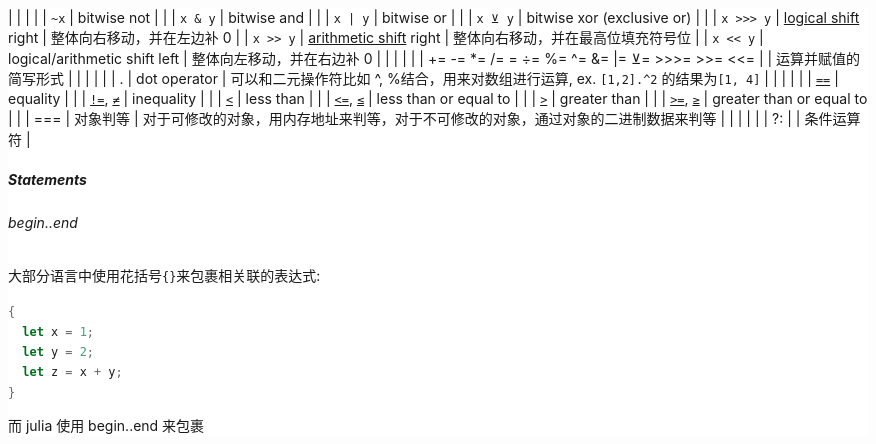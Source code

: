 |                                          |                                          |                                          |
| `~x`                                     | bitwise not                              |                                          |
| `x & y`                                  | bitwise and                              |                                          |
| `x | y`                                  | bitwise or                               |                                          |
| `x ⊻ y`                                  | bitwise xor (exclusive or)               |                                          |
| `x >>> y`                                | [logical shift](https://en.wikipedia.org/wiki/Logical_shift) right | 整体向右移动，并在左边补 0                            |
| `x >> y`                                 | [arithmetic shift](https://en.wikipedia.org/wiki/Arithmetic_shift) right | 整体向右移动，并在最高位填充符号位                        |
| `x << y`                                 | logical/arithmetic shift left            | 整体向左移动，并在右边补 0                            |
|                                          |                                          |                                          |
| +=  -=  *=  /=  \=  ÷=  %=  ^=  &=  \|=  ⊻=  >>>=  >>=  <<= |                                          | 运算并赋值的简写形式                               |
|                                          |                                          |                                          |
| .                                        | dot operator                             | 可以和二元操作符比如 ^, %结合，用来对数组进行运算, ex.  `[1,2].^2` 的结果为`[1, 4]` |
|                                          |                                          |                                          |
| [`==`](https://docs.julialang.org/en/v0.6.4/stdlib/math/#Base.:==) | equality                                 |                                          |
| [`!=`](https://docs.julialang.org/en/v0.6.4/stdlib/math/#Base.:!=), [`≠`](https://docs.julialang.org/en/v0.6.4/stdlib/math/#Base.:!=) | inequality                               |                                          |
| [`<`](https://docs.julialang.org/en/v0.6.4/stdlib/math/#Base.:%3C) | less than                                |                                          |
| [`<=`](https://docs.julialang.org/en/v0.6.4/stdlib/math/#Base.:%3C=), [`≤`](https://docs.julialang.org/en/v0.6.4/stdlib/math/#Base.:%3C=) | less than or equal to                    |                                          |
| [`>`](https://docs.julialang.org/en/v0.6.4/stdlib/math/#Base.:%3E) | greater than                             |                                          |
| [`>=`](https://docs.julialang.org/en/v0.6.4/stdlib/math/#Base.:%3E=), [`≥`](https://docs.julialang.org/en/v0.6.4/stdlib/math/#Base.:%3E=) | greater than or equal to                 |                                          |
| ===                                      | 对象判等                                     | 对于可修改的对象，用内存地址来判等，对于不可修改的对象，通过对象的二进制数据来判等 |
|                                          |                                          |                                          |
| ?:                                       |                                          | 条件运算符                                    |

##### Statements

###### begin..end

大部分语言中使用花括号`{}`来包裹相关联的表达式:

```rust
{
  let x = 1;
  let y = 2;
  let z = x + y;
}
```

而 julia 使用 begin..end 来包裹

